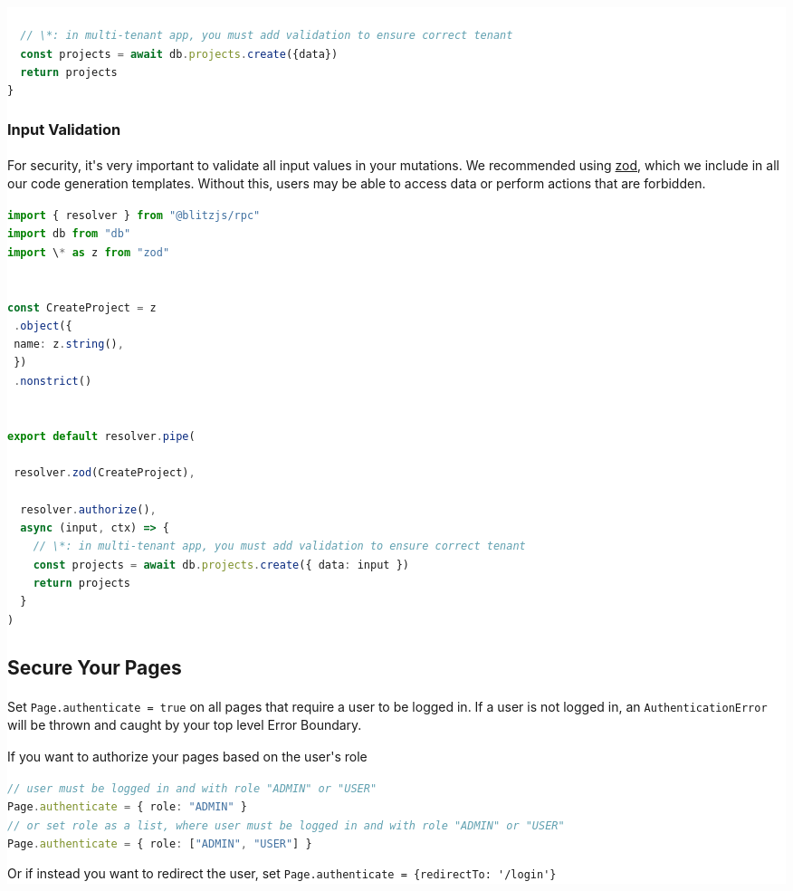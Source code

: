 ```typescript

  // \*: in multi-tenant app, you must add validation to ensure correct tenant
  const projects = await db.projects.create({data})
  return projects
}
```
### Input Validation

For security, it's very important to validate all input values in your
mutations. We recommended using [zod](https://github.com/colinhacks/zod),
which we include in all our code generation templates. Without this, users
may be able to access data or perform actions that are forbidden.


```typescript
import { resolver } from "@blitzjs/rpc"
import db from "db"
import \* as z from "zod"


const CreateProject = z
 .object({
 name: z.string(),
 })
 .nonstrict()


export default resolver.pipe(

 resolver.zod(CreateProject),

  resolver.authorize(),
  async (input, ctx) => {
    // \*: in multi-tenant app, you must add validation to ensure correct tenant
    const projects = await db.projects.create({ data: input })
    return projects
  }
)
```
## Secure Your Pages

Set `Page.authenticate = true` on all pages that require a user to be
logged in. If a user is not logged in, an `AuthenticationError` will be
thrown and caught by your top level Error Boundary.

If you want to authorize your pages based on the user's role


```typescript
// user must be logged in and with role "ADMIN" or "USER"
Page.authenticate = { role: "ADMIN" }
// or set role as a list, where user must be logged in and with role "ADMIN" or "USER"
Page.authenticate = { role: ["ADMIN", "USER"] }
```
Or if instead you want to redirect the user, set
`Page.authenticate = {redirectTo: '/login'}`
